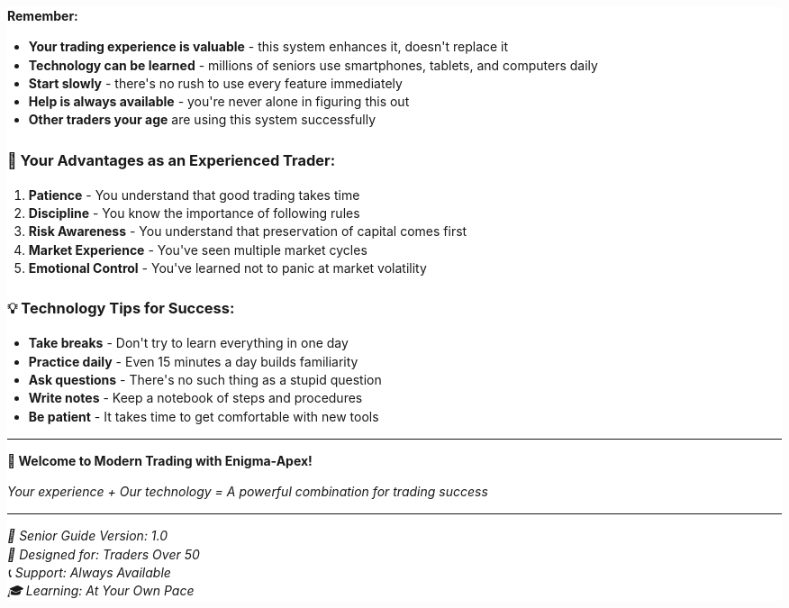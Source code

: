 **Remember:**
- **Your trading experience is valuable** - this system enhances it, doesn't replace it
- **Technology can be learned** - millions of seniors use smartphones, tablets, and computers daily
- **Start slowly** - there's no rush to use every feature immediately
- **Help is always available** - you're never alone in figuring this out
- **Other traders your age** are using this system successfully

### **🎯 Your Advantages as an Experienced Trader:**

1. **Patience** - You understand that good trading takes time
2. **Discipline** - You know the importance of following rules
3. **Risk Awareness** - You understand that preservation of capital comes first
4. **Market Experience** - You've seen multiple market cycles
5. **Emotional Control** - You've learned not to panic at market volatility

### **💡 Technology Tips for Success:**

- **Take breaks** - Don't try to learn everything in one day
- **Practice daily** - Even 15 minutes a day builds familiarity
- **Ask questions** - There's no such thing as a stupid question
- **Write notes** - Keep a notebook of steps and procedures
- **Be patient** - It takes time to get comfortable with new tools

---

**🎯 Welcome to Modern Trading with Enigma-Apex!**

*Your experience + Our technology = A powerful combination for trading success*

---

*📅 Senior Guide Version: 1.0*  
*👴 Designed for: Traders Over 50*  
*📞 Support: Always Available*  
*🎓 Learning: At Your Own Pace*
